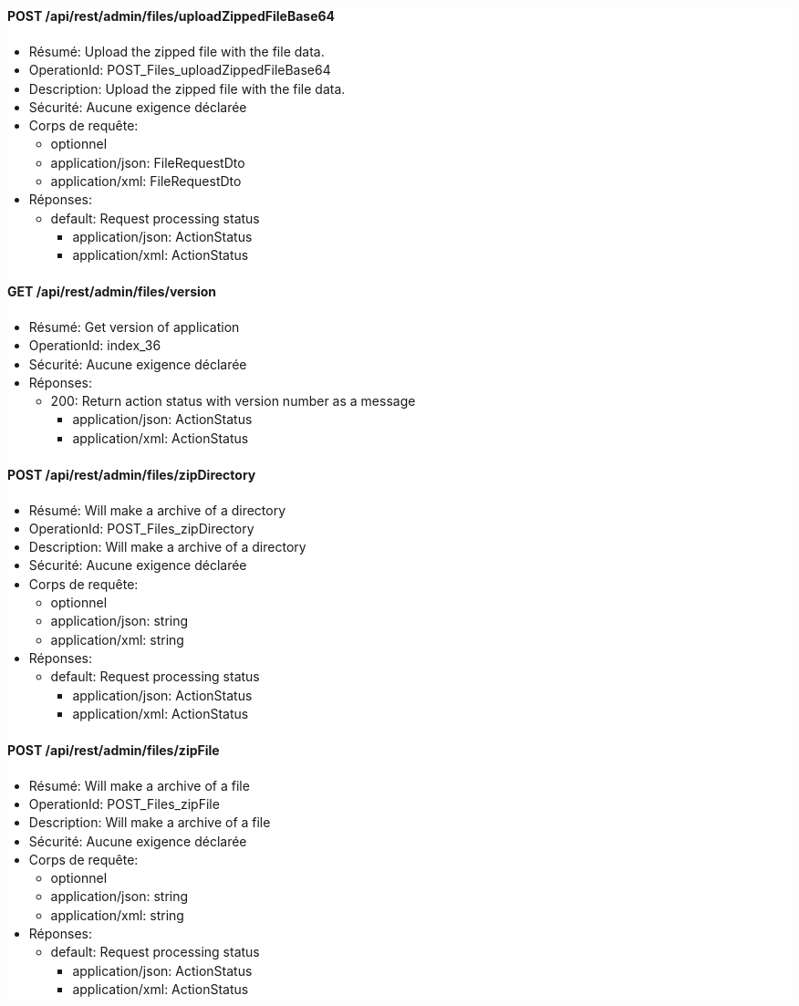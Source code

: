 #### POST /api/rest/admin/files/uploadZippedFileBase64

- Résumé:  Upload the zipped file with the file data.  
- OperationId:     POST_Files_uploadZippedFileBase64
- Description: Upload the zipped file with the file data.
- Sécurité: Aucune exigence déclarée
- Corps de requête:
  - optionnel
  - application/json: FileRequestDto
  - application/xml: FileRequestDto
- Réponses:
  - default: Request processing status
    - application/json: ActionStatus
    - application/xml: ActionStatus

#### GET /api/rest/admin/files/version

- Résumé: Get version of application
- OperationId: index_36
- Sécurité: Aucune exigence déclarée
- Réponses:
  - 200: Return action status with version number as a message
    - application/json: ActionStatus
    - application/xml: ActionStatus

#### POST /api/rest/admin/files/zipDirectory

- Résumé:  Will make a archive of a directory  
- OperationId:     POST_Files_zipDirectory
- Description: Will make a archive of a directory
- Sécurité: Aucune exigence déclarée
- Corps de requête:
  - optionnel
  - application/json: string
  - application/xml: string
- Réponses:
  - default: Request processing status
    - application/json: ActionStatus
    - application/xml: ActionStatus

#### POST /api/rest/admin/files/zipFile

- Résumé:  Will make a archive of a file 
- OperationId:     POST_Files_zipFile
- Description: Will make a archive of a file
- Sécurité: Aucune exigence déclarée
- Corps de requête:
  - optionnel
  - application/json: string
  - application/xml: string
- Réponses:
  - default: Request processing status
    - application/json: ActionStatus
    - application/xml: ActionStatus
